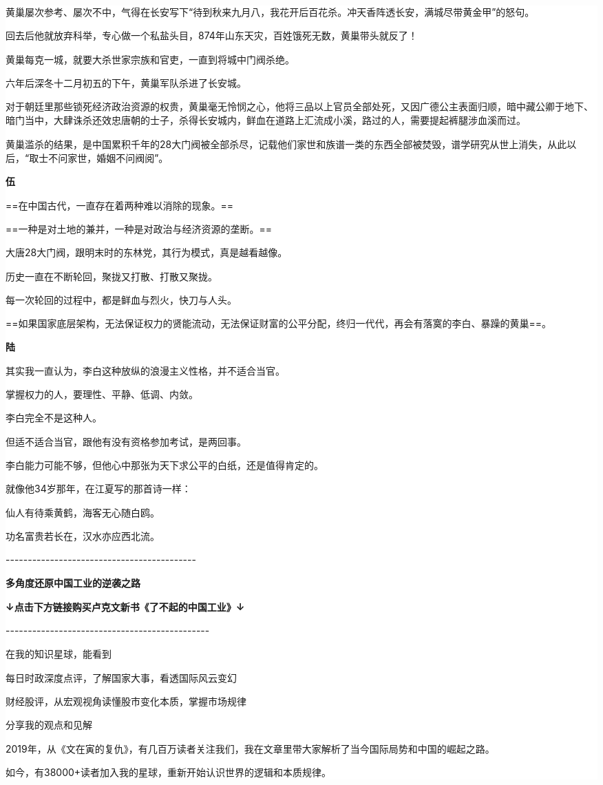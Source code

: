 黄巢屡次参考、屡次不中，气得在长安写下“待到秋来九月八，我花开后百花杀。冲天香阵透长安，满城尽带黄金甲”的怒句。

回去后他就放弃科举，专心做一个私盐头目，874年山东天灾，百姓饿死无数，黄巢带头就反了！

黄巢每克一城，就要大杀世家宗族和官吏，一直到将城中门阀杀绝。

六年后深冬十二月初五的下午，黄巢军队杀进了长安城。

对于朝廷里那些锁死经济政治资源的权贵，黄巢毫无怜悯之心，他将三品以上官员全部处死，又因广德公主表面归顺，暗中藏公卿于地下、暗门当中，大肆诛杀还效忠唐朝的士子，杀得长安城内，鲜血在道路上汇流成小溪，路过的人，需要提起裤腿涉血溪而过。

黄巢滥杀的结果，是中国累积千年的28大门阀被全部杀尽，记载他们家世和族谱一类的东西全部被焚毁，谱学研究从世上消失，从此以后，“取士不问家世，婚姻不问阀阅”。

**伍**

==在中国古代，一直存在着两种难以消除的现象。==

==一种是对土地的兼并，一种是对政治与经济资源的垄断。==

大唐28大门阀，跟明末时的东林党，其行为模式，真是越看越像。

历史一直在不断轮回，聚拢又打散、打散又聚拢。

每一次轮回的过程中，都是鲜血与烈火，快刀与人头。

==如果国家底层架构，无法保证权力的贤能流动，无法保证财富的公平分配，终归一代代，再会有落寞的李白、暴躁的黄巢==。

**陆**

其实我一直认为，李白这种放纵的浪漫主义性格，并不适合当官。

掌握权力的人，要理性、平静、低调、内敛。

李白完全不是这种人。

但适不适合当官，跟他有没有资格参加考试，是两回事。

李白能力可能不够，但他心中那张为天下求公平的白纸，还是值得肯定的。

就像他34岁那年，在江夏写的那首诗一样：

仙人有待乘黄鹤，海客无心随白鸥。

功名富贵若长在，汉水亦应西北流。

\-------------------------------------------

**多角度还原中国工业的逆袭之路**

**↓点击下方链接购买卢克文新书《了不起的中国工业》↓**

\----------------------------------------------

在我的知识星球，能看到

每日时政深度点评，了解国家大事，看透国际风云变幻

财经股评，从宏观视角读懂股市变化本质，掌握市场规律

分享我的观点和见解

2019年，从《文在寅的复仇》，有几百万读者关注我们，我在文章里带大家解析了当今国际局势和中国的崛起之路。

如今，有38000+读者加入我的星球，重新开始认识世界的逻辑和本质规律。
